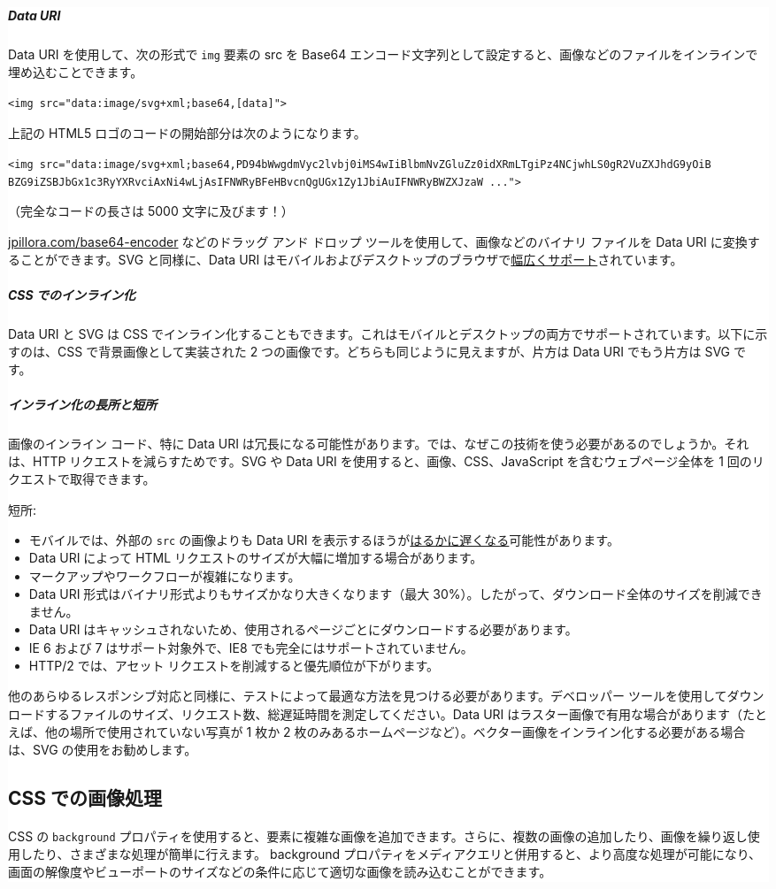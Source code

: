 #####  Data URI

Data URI を使用して、次の形式で  <code>img</code> 要素の src を Base64 エンコード文字列として設定すると、画像などのファイルをインラインで埋め込むことできます。


    <img src="data:image/svg+xml;base64,[data]">
    

上記の HTML5 ロゴのコードの開始部分は次のようになります。


    <img src="data:image/svg+xml;base64,PD94bWwgdmVyc2lvbj0iMS4wIiBlbmNvZGluZz0idXRmLTgiPz4NCjwhLS0gR2VuZXJhdG9yOiB
    BZG9iZSBJbGx1c3RyYXRvciAxNi4wLjAsIFNWRyBFeHBvcnQgUGx1Zy1JbiAuIFNWRyBWZXJzaW ...">
    

（完全なコードの長さは 5000 文字に及びます！）

[jpillora.com/base64-encoder](https://jpillora.com/base64-encoder) などのドラッグ アンド ドロップ ツールを使用して、画像などのバイナリ ファイルを Data URI に変換することができます。SVG と同様に、Data URI はモバイルおよびデスクトップのブラウザで[幅広くサポート](http://caniuse.com/datauri)されています。

#####  CSS でのインライン化

Data URI と SVG は CSS でインライン化することもできます。これはモバイルとデスクトップの両方でサポートされています。以下に示すのは、CSS で背景画像として実装された 2 つの画像です。どちらも同じように見えますが、片方は Data URI でもう片方は SVG です。

<span class="side-by-side" id="data_uri"></span>
<span class="side-by-side" id="svg"></span>

#####  インライン化の長所と短所

画像のインライン コード、特に Data URI は冗長になる可能性があります。では、なぜこの技術を使う必要があるのでしょうか。それは、HTTP リクエストを減らすためです。SVG や Data URI を使用すると、画像、CSS、JavaScript を含むウェブページ全体を 1 回のリクエストで取得できます。

短所:

* モバイルでは、外部の  <code>src</code> の画像よりも Data URI を表示するほうが[はるかに遅くなる](https://www.mobify.com/blog/data-uris-are-slow-on-mobile/)可能性があります。
* Data URI によって HTML リクエストのサイズが大幅に増加する場合があります。
* マークアップやワークフローが複雑になります。
* Data URI 形式はバイナリ形式よりもサイズかなり大きくなります（最大 30%）。したがって、ダウンロード全体のサイズを削減できません。
* Data URI はキャッシュされないため、使用されるページごとにダウンロードする必要があります。
* IE 6 および 7 はサポート対象外で、IE8 でも完全にはサポートされていません。
* HTTP/2 では、アセット リクエストを削減すると優先順位が下がります。

他のあらゆるレスポンシブ対応と同様に、テストによって最適な方法を見つける必要があります。デベロッパー ツールを使用してダウンロードするファイルのサイズ、リクエスト数、総遅延時間を測定してください。Data URI はラスター画像で有用な場合があります（たとえば、他の場所で使用されていない写真が 1 枚か 2 枚のみあるホームページなど）。ベクター画像をインライン化する必要がある場合は、SVG の使用をお勧めします。



##  CSS での画像処理

CSS の `background`
プロパティを使用すると、要素に複雑な画像を追加できます。さらに、複数の画像の追加したり、画像を繰り返し使用したり、さまざまな処理が簡単に行えます。
background
プロパティをメディアクエリと併用すると、より高度な処理が可能になり、画面の解像度やビューポートのサイズなどの条件に応じて適切な画像を読み込むことができます。
